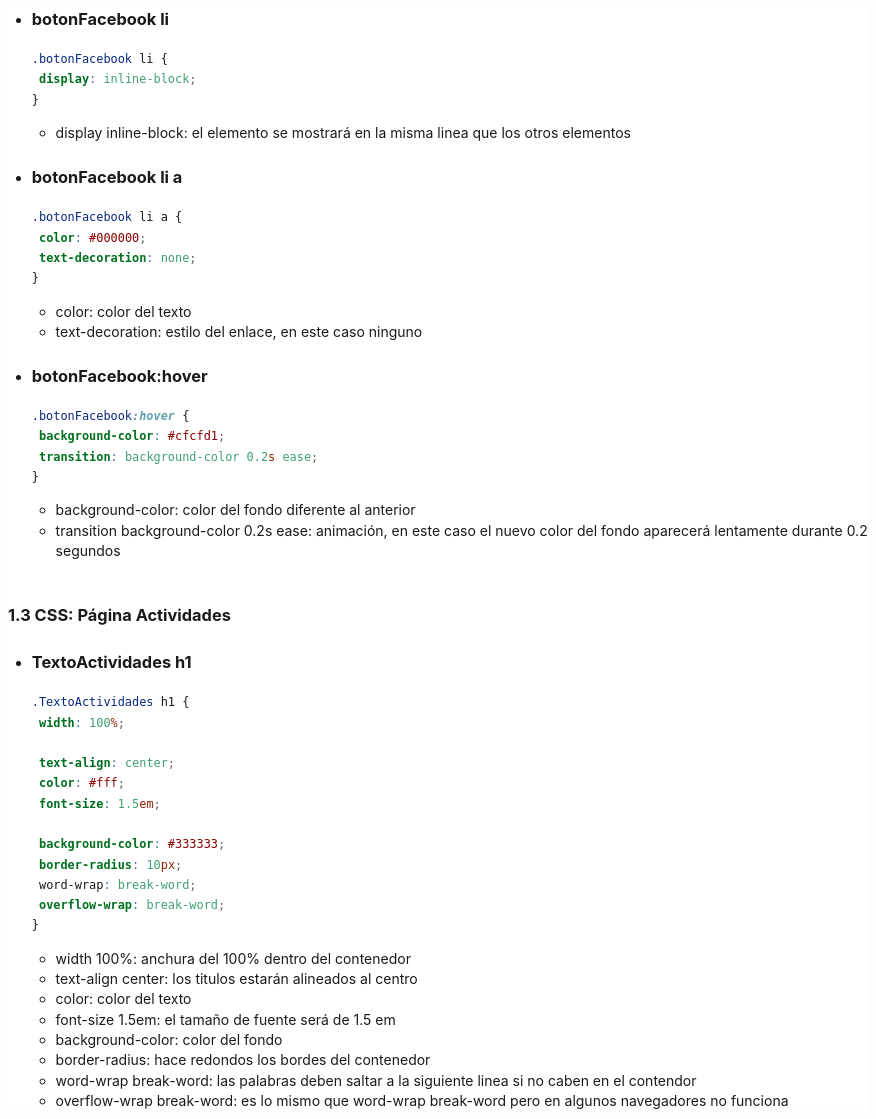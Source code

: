 - ### **botonFacebook li**
   ```css
   .botonFacebook li {
    display: inline-block;
   }
   ```
   - display inline-block: el elemento se mostrará en la misma linea que los otros elementos

- ### **botonFacebook li a**
   ```css
   .botonFacebook li a {
    color: #000000;
    text-decoration: none;
   }
   ```
   - color: color del texto
   - text-decoration: estilo del enlace, en este caso ninguno

- ### **botonFacebook:hover**
   ```css
   .botonFacebook:hover {
    background-color: #cfcfd1;
    transition: background-color 0.2s ease;
   }
   ```
   - background-color: color del fondo diferente al anterior
   - transition background-color 0.2s ease: animación, en este caso el nuevo color del fondo aparecerá lentamente durante 0.2 segundos
    <br><br>

### **1.3 CSS: Página Actividades**
- ### **TextoActividades h1**
   ```css
   .TextoActividades h1 {
    width: 100%;

    text-align: center;
    color: #fff;
    font-size: 1.5em;

    background-color: #333333;
    border-radius: 10px;
    word-wrap: break-word;
    overflow-wrap: break-word;
   }
   ```
  - width 100%: anchura del 100% dentro del contenedor
  - text-align center: los titulos estarán alineados al centro
  - color: color del texto
  - font-size 1.5em: el tamaño de fuente será de 1.5 em
  - background-color: color del fondo 
  - border-radius: hace redondos los bordes del contenedor
  - word-wrap break-word: las palabras deben saltar a la siguiente linea si no caben en el contendor
  - overflow-wrap break-word: es lo mismo que word-wrap break-word pero en algunos navegadores no funciona
